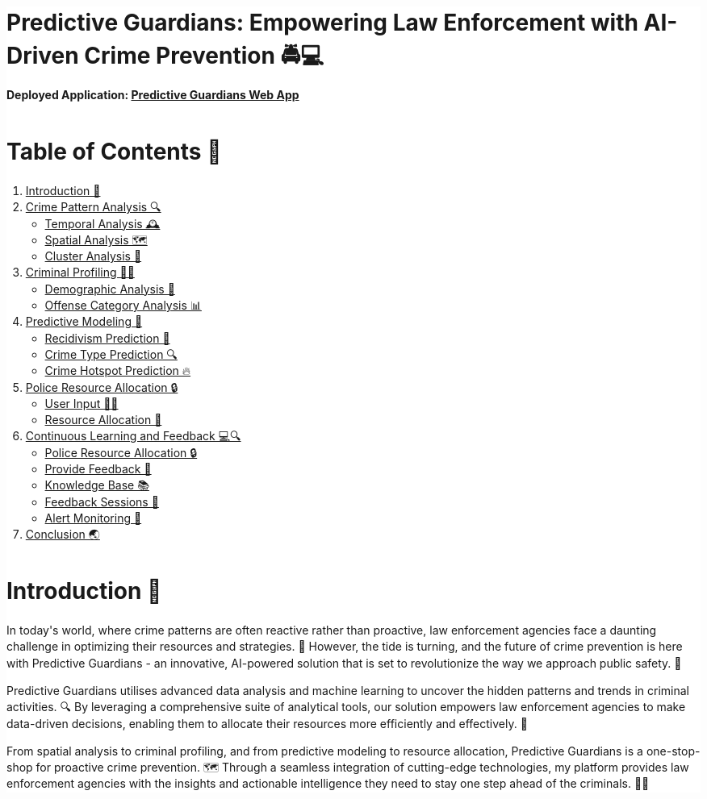 # Predictive Guardians: Empowering Law Enforcement with AI-Driven Crime Prevention 🚔💻

**Deployed Application: [Predictive Guardians Web App](https://predictive-guardians.streamlit.app/)**


# Table of Contents 📜
1. [Introduction 🌟](#introduction)
2. [Crime Pattern Analysis 🔍](#crime-pattern-analysis)
    * [Temporal Analysis 🕰️](#temporal-analysis)
    * [Spatial Analysis 🗺️](#spatial-analysis)
    * [Cluster Analysis 🔗](#cluster-analysis)
3. [Criminal Profiling 👨‍🏫](#criminal-profiling)
    * [Demographic Analysis 👥](#demographic-analysis)
    * [Offense Category Analysis 📊](#offense-category-analysis)
4. [Predictive Modeling 🔮](#predictive-modeling)
    * [Recidivism Prediction 🔁](#recidivism-prediction)
    * [Crime Type Prediction 🔍](#crime-type-prediction)
    * [Crime Hotspot Prediction 🔥](#crime-hotspot-prediction)
5. [Police Resource Allocation 🔒](#police-resource-allocation)
    * [User Input 🙋‍♂️](#user-input)
    * [Resource Allocation 🎯](#resource-allocation)
6. [Continuous Learning and Feedback 💻🔍](#continuous-learning-and-feedback)
    * [Police Resource Allocation 🔒](#police-resource-allocation-1)
    * [Provide Feedback 📝](#provide-feedback)
    * [Knowledge Base 📚](#knowledge-base)
    * [Feedback Sessions 🤝](#feedback-sessions)
    * [Alert Monitoring 🔔](#alert-monitoring)
7. [Conclusion 🌏](#conclusion)



<a id="introduction"></a>
# Introduction 🌟
In today's world, where crime patterns are often reactive rather than proactive, law enforcement agencies face a daunting challenge in optimizing their resources and strategies. 🤔 However, the tide is turning, and the future of crime prevention is here with Predictive Guardians - an innovative, AI-powered solution that is set to revolutionize the way we approach public safety. 🚨

Predictive Guardians utilises advanced data analysis and machine learning to uncover the hidden patterns and trends in criminal activities. 🔍 By leveraging a comprehensive suite of analytical tools, our solution empowers law enforcement agencies to make data-driven decisions, enabling them to allocate their resources more efficiently and effectively. 💼

From spatial analysis to criminal profiling, and from predictive modeling to resource allocation, Predictive Guardians is a one-stop-shop for proactive crime prevention. 🗺️ Through a seamless integration of cutting-edge technologies, my platform provides law enforcement agencies with the insights and actionable intelligence they need to stay one step ahead of the criminals. 🕵️‍♀️
